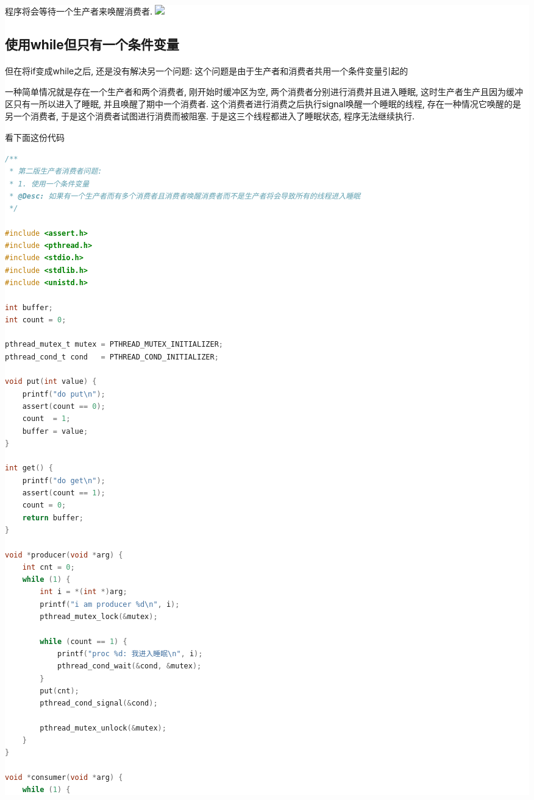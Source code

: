 程序将会等待一个生产者来唤醒消费者.
![](/images/20200329-2.png)

## 使用while但只有一个条件变量

但在将if变成while之后, 还是没有解决另一个问题: 这个问题是由于生产者和消费者共用一个条件变量引起的

一种简单情况就是存在一个生产者和两个消费者, 刚开始时缓冲区为空, 两个消费者分别进行消费并且进入睡眠, 这时生产者生产且因为缓冲区只有一所以进入了睡眠, 并且唤醒了期中一个消费者. 这个消费者进行消费之后执行signal唤醒一个睡眠的线程, 存在一种情况它唤醒的是另一个消费者, 于是这个消费者试图进行消费而被阻塞. 于是这三个线程都进入了睡眠状态, 程序无法继续执行. 

看下面这份代码
```c
/**
 * 第二版生产者消费者问题:
 * 1. 使用一个条件变量
 * @Desc: 如果有一个生产者而有多个消费者且消费者唤醒消费者而不是生产者将会导致所有的线程进入睡眠
 */

#include <assert.h>
#include <pthread.h>
#include <stdio.h>
#include <stdlib.h>
#include <unistd.h>

int buffer;
int count = 0;

pthread_mutex_t mutex = PTHREAD_MUTEX_INITIALIZER;
pthread_cond_t cond   = PTHREAD_COND_INITIALIZER;

void put(int value) {
    printf("do put\n");
    assert(count == 0);
    count  = 1;
    buffer = value;
}

int get() {
    printf("do get\n");
    assert(count == 1);
    count = 0;
    return buffer;
}

void *producer(void *arg) {
    int cnt = 0;
    while (1) {
        int i = *(int *)arg;
        printf("i am producer %d\n", i);
        pthread_mutex_lock(&mutex);

        while (count == 1) {
            printf("proc %d: 我进入睡眠\n", i);
            pthread_cond_wait(&cond, &mutex);
        }
        put(cnt);
        pthread_cond_signal(&cond);

        pthread_mutex_unlock(&mutex);
    }
}

void *consumer(void *arg) {
    while (1) {
```
